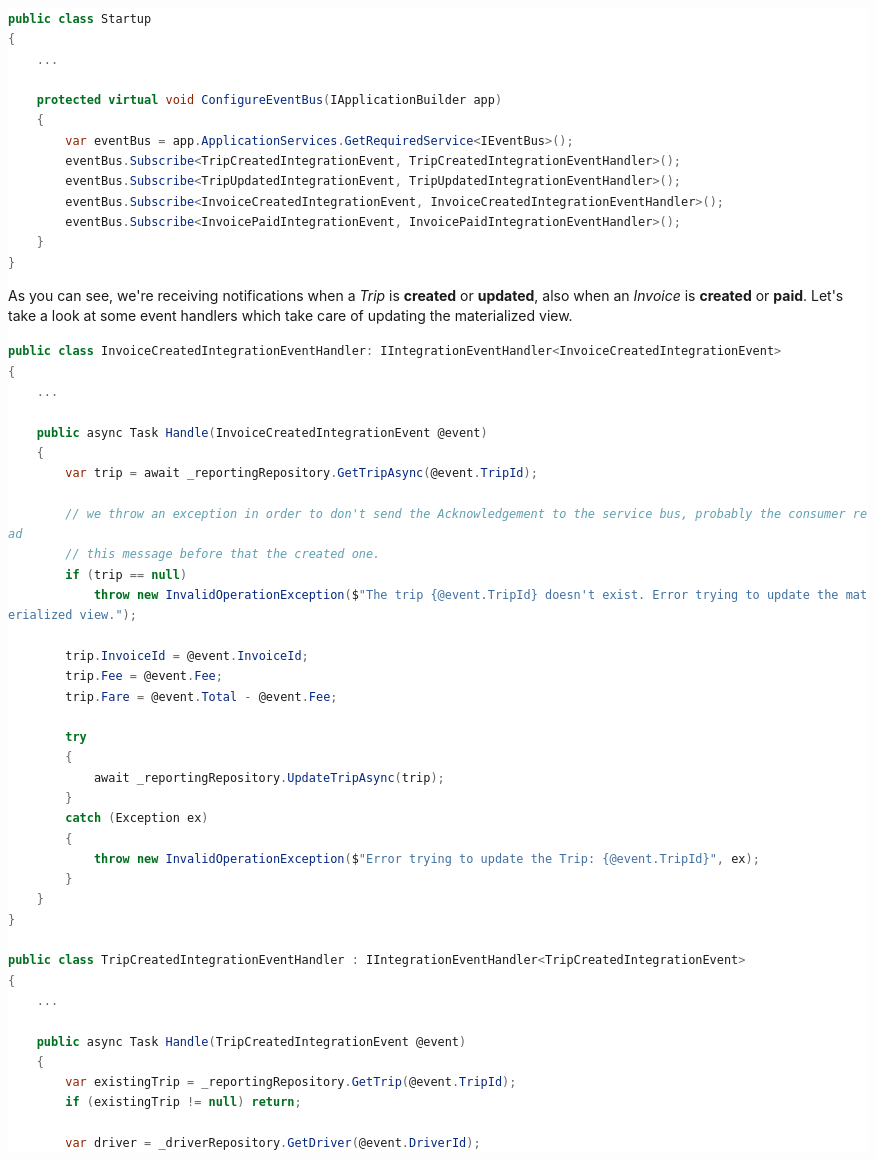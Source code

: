 ```c#
public class Startup
{
    ...

    protected virtual void ConfigureEventBus(IApplicationBuilder app)
    {
        var eventBus = app.ApplicationServices.GetRequiredService<IEventBus>();
        eventBus.Subscribe<TripCreatedIntegrationEvent, TripCreatedIntegrationEventHandler>();
        eventBus.Subscribe<TripUpdatedIntegrationEvent, TripUpdatedIntegrationEventHandler>();
        eventBus.Subscribe<InvoiceCreatedIntegrationEvent, InvoiceCreatedIntegrationEventHandler>();
        eventBus.Subscribe<InvoicePaidIntegrationEvent, InvoicePaidIntegrationEventHandler>();
    }
}
```

As you can see, we're receiving notifications when a *Trip* is **created** or **updated**, also when an *Invoice* is **created** or **paid**. Let's take a look at some event handlers which take care of updating the materialized view.

```c#
public class InvoiceCreatedIntegrationEventHandler: IIntegrationEventHandler<InvoiceCreatedIntegrationEvent>
{
    ...

    public async Task Handle(InvoiceCreatedIntegrationEvent @event)
    {
        var trip = await _reportingRepository.GetTripAsync(@event.TripId);

        // we throw an exception in order to don't send the Acknowledgement to the service bus, probably the consumer read 
        // this message before that the created one.
        if (trip == null)
            throw new InvalidOperationException($"The trip {@event.TripId} doesn't exist. Error trying to update the materialized view.");

        trip.InvoiceId = @event.InvoiceId;
        trip.Fee = @event.Fee;
        trip.Fare = @event.Total - @event.Fee;

        try
        {
            await _reportingRepository.UpdateTripAsync(trip);
        }
        catch (Exception ex)
        {
            throw new InvalidOperationException($"Error trying to update the Trip: {@event.TripId}", ex);
        }
    }
}

public class TripCreatedIntegrationEventHandler : IIntegrationEventHandler<TripCreatedIntegrationEvent>
{
    ...

    public async Task Handle(TripCreatedIntegrationEvent @event)
    {
        var existingTrip = _reportingRepository.GetTrip(@event.TripId);
        if (existingTrip != null) return;

        var driver = _driverRepository.GetDriver(@event.DriverId);
```